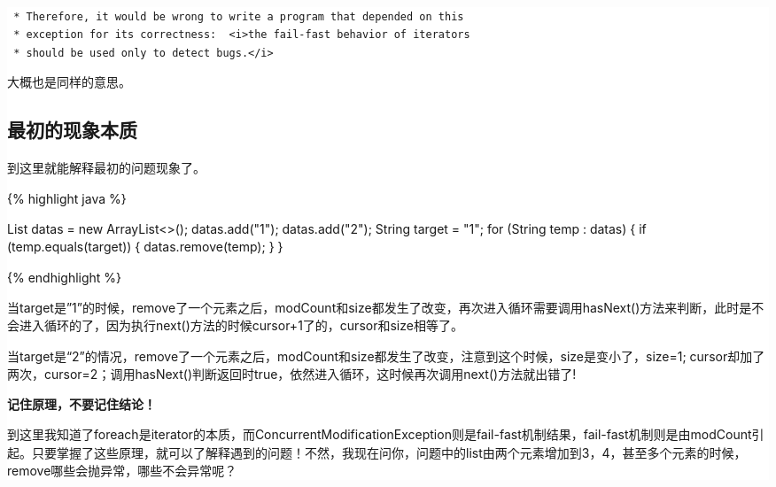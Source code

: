 	 * Therefore, it would be wrong to write a program that depended on this
	 * exception for its correctness:  <i>the fail-fast behavior of iterators
	 * should be used only to detect bugs.</i>

大概也是同样的意思。

## 最初的现象本质

到这里就能解释最初的问题现象了。

{% highlight java %}

List<String> datas = new ArrayList<>();
datas.add("1");
datas.add("2");
String target = "1";
for (String temp : datas) {
	if (temp.equals(target)) {
		datas.remove(temp);
	}
}

{% endhighlight %}

当target是”1”的时候，remove了一个元素之后，modCount和size都发生了改变，再次进入循环需要调用hasNext()方法来判断，此时是不会进入循环的了，因为执行next()方法的时候cursor+1了的，cursor和size相等了。

当target是“2”的情况，remove了一个元素之后，modCount和size都发生了改变，注意到这个时候，size是变小了，size=1; cursor却加了两次，cursor=2；调用hasNext()判断返回时true，依然进入循环，这时候再次调用next()方法就出错了!

**记住原理，不要记住结论！**

到这里我知道了foreach是iterator的本质，而ConcurrentModificationException则是fail-fast机制结果，fail-fast机制则是由modCount引起。只要掌握了这些原理，就可以了解释遇到的问题！不然，我现在问你，问题中的list由两个元素增加到3，4，甚至多个元素的时候，remove哪些会抛异常，哪些不会异常呢？
